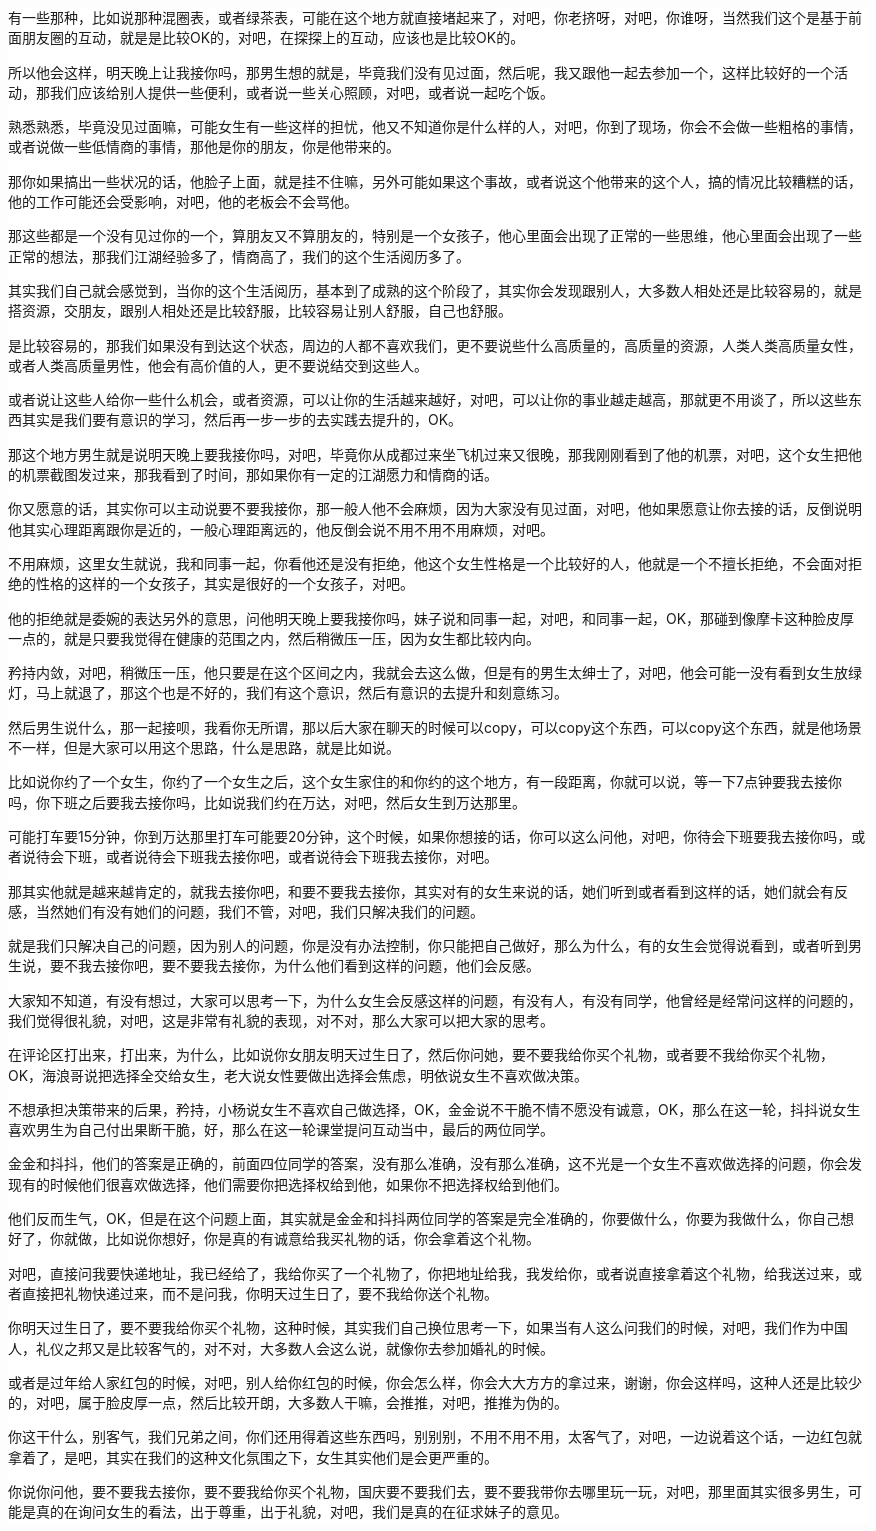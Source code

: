 有一些那种，比如说那种混圈表，或者绿茶表，可能在这个地方就直接堵起来了，对吧，你老挤呀，对吧，你谁呀，当然我们这个是基于前面朋友圈的互动，就是是比较OK的，对吧，在探探上的互动，应该也是比较OK的。

所以他会这样，明天晚上让我接你吗，那男生想的就是，毕竟我们没有见过面，然后呢，我又跟他一起去参加一个，这样比较好的一个活动，那我们应该给别人提供一些便利，或者说一些关心照顾，对吧，或者说一起吃个饭。

熟悉熟悉，毕竟没见过面嘛，可能女生有一些这样的担忧，他又不知道你是什么样的人，对吧，你到了现场，你会不会做一些粗格的事情，或者说做一些低情商的事情，那他是你的朋友，你是他带来的。

那你如果搞出一些状况的话，他脸子上面，就是挂不住嘛，另外可能如果这个事故，或者说这个他带来的这个人，搞的情况比较糟糕的话，他的工作可能还会受影响，对吧，他的老板会不会骂他。

那这些都是一个没有见过你的一个，算朋友又不算朋友的，特别是一个女孩子，他心里面会出现了正常的一些思维，他心里面会出现了一些正常的想法，那我们江湖经验多了，情商高了，我们的这个生活阅历多了。

其实我们自己就会感觉到，当你的这个生活阅历，基本到了成熟的这个阶段了，其实你会发现跟别人，大多数人相处还是比较容易的，就是搭资源，交朋友，跟别人相处还是比较舒服，比较容易让别人舒服，自己也舒服。

是比较容易的，那我们如果没有到达这个状态，周边的人都不喜欢我们，更不要说些什么高质量的，高质量的资源，人类人类高质量女性，或者人类高质量男性，他会有高价值的人，更不要说结交到这些人。

或者说让这些人给你一些什么机会，或者资源，可以让你的生活越来越好，对吧，可以让你的事业越走越高，那就更不用谈了，所以这些东西其实是我们要有意识的学习，然后再一步一步的去实践去提升的，OK。

那这个地方男生就是说明天晚上要我接你吗，对吧，毕竟你从成都过来坐飞机过来又很晚，那我刚刚看到了他的机票，对吧，这个女生把他的机票截图发过来，那我看到了时间，那如果你有一定的江湖愿力和情商的话。

你又愿意的话，其实你可以主动说要不要我接你，那一般人他不会麻烦，因为大家没有见过面，对吧，他如果愿意让你去接的话，反倒说明他其实心理距离跟你是近的，一般心理距离远的，他反倒会说不用不用不用麻烦，对吧。

不用麻烦，这里女生就说，我和同事一起，你看他还是没有拒绝，他这个女生性格是一个比较好的人，他就是一个不擅长拒绝，不会面对拒绝的性格的这样的一个女孩子，其实是很好的一个女孩子，对吧。

他的拒绝就是委婉的表达另外的意思，问他明天晚上要我接你吗，妹子说和同事一起，对吧，和同事一起，OK，那碰到像摩卡这种脸皮厚一点的，就是只要我觉得在健康的范围之内，然后稍微压一压，因为女生都比较内向。

矜持内敛，对吧，稍微压一压，他只要是在这个区间之内，我就会去这么做，但是有的男生太绅士了，对吧，他会可能一没有看到女生放绿灯，马上就退了，那这个也是不好的，我们有这个意识，然后有意识的去提升和刻意练习。

然后男生说什么，那一起接呗，我看你无所谓，那以后大家在聊天的时候可以copy，可以copy这个东西，可以copy这个东西，就是他场景不一样，但是大家可以用这个思路，什么是思路，就是比如说。

比如说你约了一个女生，你约了一个女生之后，这个女生家住的和你约的这个地方，有一段距离，你就可以说，等一下7点钟要我去接你吗，你下班之后要我去接你吗，比如说我们约在万达，对吧，然后女生到万达那里。

可能打车要15分钟，你到万达那里打车可能要20分钟，这个时候，如果你想接的话，你可以这么问他，对吧，你待会下班要我去接你吗，或者说待会下班，或者说待会下班我去接你吧，或者说待会下班我去接你，对吧。

那其实他就是越来越肯定的，就我去接你吧，和要不要我去接你，其实对有的女生来说的话，她们听到或者看到这样的话，她们就会有反感，当然她们有没有她们的问题，我们不管，对吧，我们只解决我们的问题。

就是我们只解决自己的问题，因为别人的问题，你是没有办法控制，你只能把自己做好，那么为什么，有的女生会觉得说看到，或者听到男生说，要不我去接你吧，要不要我去接你，为什么他们看到这样的问题，他们会反感。

大家知不知道，有没有想过，大家可以思考一下，为什么女生会反感这样的问题，有没有人，有没有同学，他曾经是经常问这样的问题的，我们觉得很礼貌，对吧，这是非常有礼貌的表现，对不对，那么大家可以把大家的思考。

在评论区打出来，打出来，为什么，比如说你女朋友明天过生日了，然后你问她，要不要我给你买个礼物，或者要不我给你买个礼物，OK，海浪哥说把选择全交给女生，老大说女性要做出选择会焦虑，明依说女生不喜欢做决策。

不想承担决策带来的后果，矜持，小杨说女生不喜欢自己做选择，OK，金金说不干脆不情不愿没有诚意，OK，那么在这一轮，抖抖说女生喜欢男生为自己付出果断干脆，好，那么在这一轮课堂提问互动当中，最后的两位同学。

金金和抖抖，他们的答案是正确的，前面四位同学的答案，没有那么准确，没有那么准确，这不光是一个女生不喜欢做选择的问题，你会发现有的时候他们很喜欢做选择，他们需要你把选择权给到他，如果你不把选择权给到他们。

他们反而生气，OK，但是在这个问题上面，其实就是金金和抖抖两位同学的答案是完全准确的，你要做什么，你要为我做什么，你自己想好了，你就做，比如说你想好，你是真的有诚意给我买礼物的话，你会拿着这个礼物。

对吧，直接问我要快递地址，我已经给了，我给你买了一个礼物了，你把地址给我，我发给你，或者说直接拿着这个礼物，给我送过来，或者直接把礼物快递过来，而不是问我，你明天过生日了，要不我给你送个礼物。

你明天过生日了，要不要我给你买个礼物，这种时候，其实我们自己换位思考一下，如果当有人这么问我们的时候，对吧，我们作为中国人，礼仪之邦又是比较客气的，对不对，大多数人会这么说，就像你去参加婚礼的时候。

或者是过年给人家红包的时候，对吧，别人给你红包的时候，你会怎么样，你会大大方方的拿过来，谢谢，你会这样吗，这种人还是比较少的，对吧，属于脸皮厚一点，然后比较开朗，大多数人干嘛，会推推，对吧，推推为伪的。

你这干什么，别客气，我们兄弟之间，你们还用得着这些东西吗，别别别，不用不用不用，太客气了，对吧，一边说着这个话，一边红包就拿着了，是吧，其实在我们的这种文化氛围之下，女生其实他们是会更严重的。

你说你问他，要不要我去接你，要不要我给你买个礼物，国庆要不要我们去，要不要我带你去哪里玩一玩，对吧，那里面其实很多男生，可能是真的在询问女生的看法，出于尊重，出于礼貌，对吧，我们是真的在征求妹子的意见。
